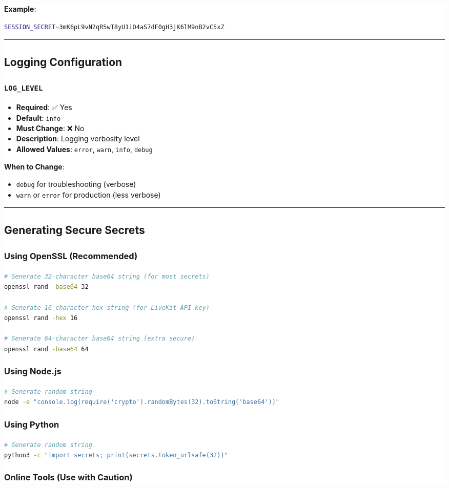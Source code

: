 **Example**:
```bash
SESSION_SECRET=3mK6pL9vN2qR5wT8yU1iO4aS7dF0gH3jK6lM9nB2vC5xZ
```

---

## Logging Configuration

### `LOG_LEVEL`

- **Required**: ✅ Yes
- **Default**: `info`
- **Must Change**: ❌ No
- **Description**: Logging verbosity level
- **Allowed Values**: `error`, `warn`, `info`, `debug`

**When to Change**:
- `debug` for troubleshooting (verbose)
- `warn` or `error` for production (less verbose)

---

## Generating Secure Secrets

### Using OpenSSL (Recommended)

```bash
# Generate 32-character base64 string (for most secrets)
openssl rand -base64 32

# Generate 16-character hex string (for LiveKit API key)
openssl rand -hex 16

# Generate 64-character base64 string (extra secure)
openssl rand -base64 64
```

### Using Node.js

```bash
# Generate random string
node -e "console.log(require('crypto').randomBytes(32).toString('base64'))"
```

### Using Python

```bash
# Generate random string
python3 -c "import secrets; print(secrets.token_urlsafe(32))"
```

### Online Tools (Use with Caution)
